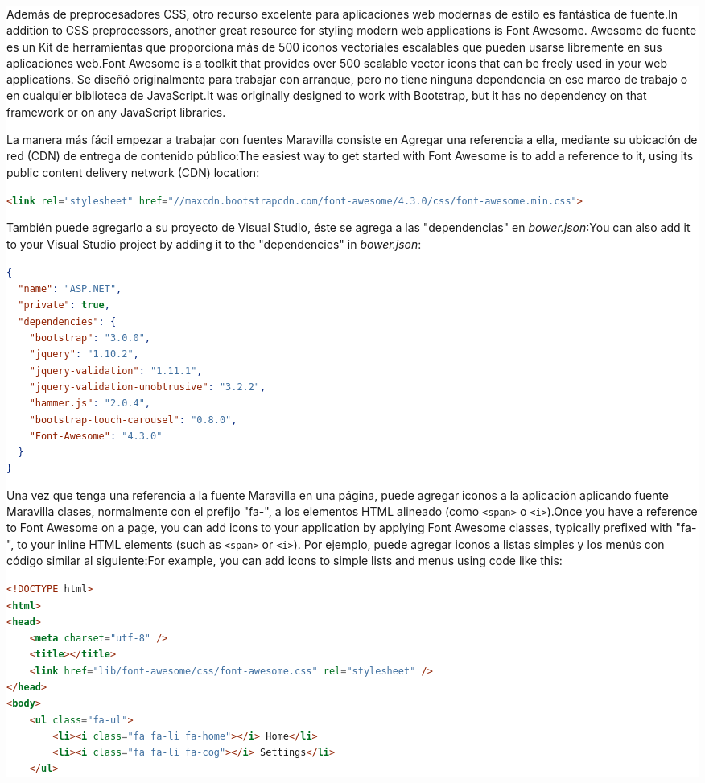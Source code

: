 <span data-ttu-id="46e59-214">Además de preprocesadores CSS, otro recurso excelente para aplicaciones web modernas de estilo es fantástica de fuente.</span><span class="sxs-lookup"><span data-stu-id="46e59-214">In addition to CSS preprocessors, another great resource for styling modern web applications is Font Awesome.</span></span> <span data-ttu-id="46e59-215">Awesome de fuente es un Kit de herramientas que proporciona más de 500 iconos vectoriales escalables que pueden usarse libremente en sus aplicaciones web.</span><span class="sxs-lookup"><span data-stu-id="46e59-215">Font Awesome is a toolkit that provides over 500 scalable vector icons that can be freely used in your web applications.</span></span> <span data-ttu-id="46e59-216">Se diseñó originalmente para trabajar con arranque, pero no tiene ninguna dependencia en ese marco de trabajo o en cualquier biblioteca de JavaScript.</span><span class="sxs-lookup"><span data-stu-id="46e59-216">It was originally designed to work with Bootstrap, but it has no dependency on that framework or on any JavaScript libraries.</span></span>

<span data-ttu-id="46e59-217">La manera más fácil empezar a trabajar con fuentes Maravilla consiste en Agregar una referencia a ella, mediante su ubicación de red (CDN) de entrega de contenido público:</span><span class="sxs-lookup"><span data-stu-id="46e59-217">The easiest way to get started with Font Awesome is to add a reference to it, using its public content delivery network (CDN) location:</span></span>

```html
<link rel="stylesheet" href="//maxcdn.bootstrapcdn.com/font-awesome/4.3.0/css/font-awesome.min.css">
```

<span data-ttu-id="46e59-218">También puede agregarlo a su proyecto de Visual Studio, éste se agrega a las "dependencias" en *bower.json*:</span><span class="sxs-lookup"><span data-stu-id="46e59-218">You can also add it to your Visual Studio project by adding it to the "dependencies" in *bower.json*:</span></span>

```json
{
  "name": "ASP.NET",
  "private": true,
  "dependencies": {
    "bootstrap": "3.0.0",
    "jquery": "1.10.2",
    "jquery-validation": "1.11.1",
    "jquery-validation-unobtrusive": "3.2.2",
    "hammer.js": "2.0.4",
    "bootstrap-touch-carousel": "0.8.0",
    "Font-Awesome": "4.3.0"
  }
}
```

<span data-ttu-id="46e59-219">Una vez que tenga una referencia a la fuente Maravilla en una página, puede agregar iconos a la aplicación aplicando fuente Maravilla clases, normalmente con el prefijo "fa-", a los elementos HTML alineado (como `<span>` o `<i>`).</span><span class="sxs-lookup"><span data-stu-id="46e59-219">Once you have a reference to Font Awesome on a page, you can add icons to your application by applying Font Awesome classes, typically prefixed with "fa-", to your inline HTML elements (such as `<span>` or `<i>`).</span></span>  <span data-ttu-id="46e59-220">Por ejemplo, puede agregar iconos a listas simples y los menús con código similar al siguiente:</span><span class="sxs-lookup"><span data-stu-id="46e59-220">For example, you can add icons to simple lists and menus using code like this:</span></span>

```html
<!DOCTYPE html>
<html>
<head>
    <meta charset="utf-8" />
    <title></title>
    <link href="lib/font-awesome/css/font-awesome.css" rel="stylesheet" />
</head>
<body>
    <ul class="fa-ul">
        <li><i class="fa fa-li fa-home"></i> Home</li>
        <li><i class="fa fa-li fa-cog"></i> Settings</li>
    </ul>
```